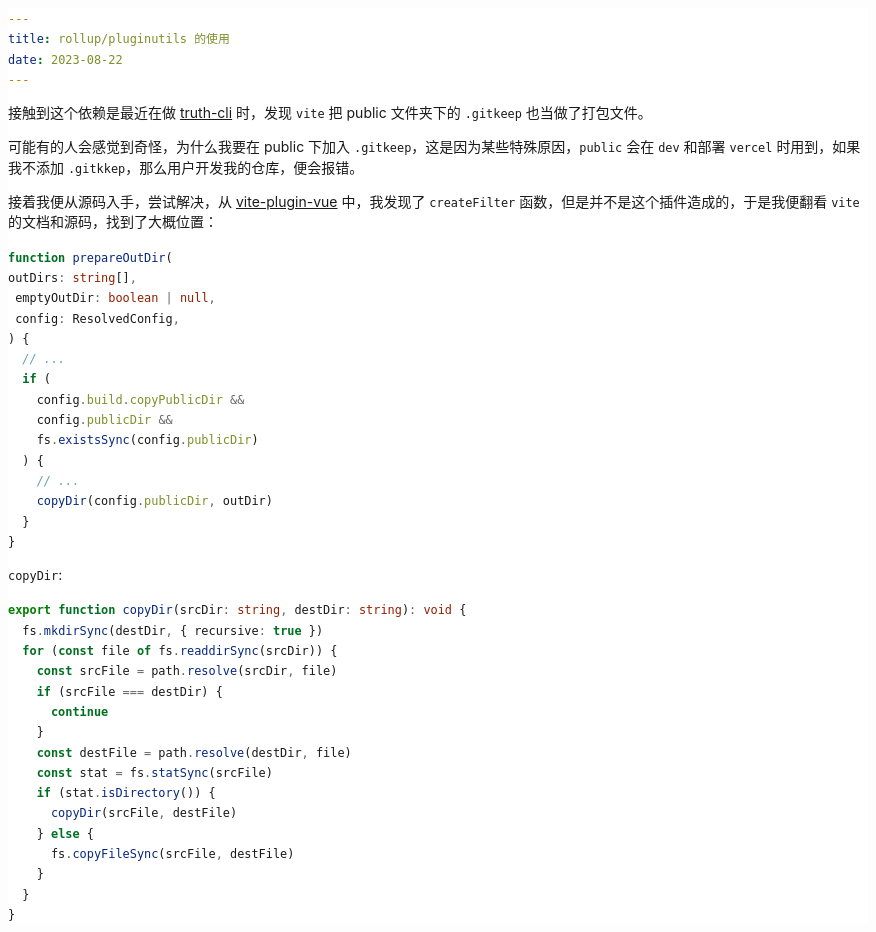```yaml
---
title: rollup/pluginutils 的使用
date: 2023-08-22
---
```


接触到这个依赖是最近在做 [truth-cli](https://github.com/truthRestorer/truth-cli) 时，发现 `vite` 把 public 文件夹下的 `.gitkeep` 也当做了打包文件。

可能有的人会感觉到奇怪，为什么我要在 public 下加入 `.gitkeep`，这是因为某些特殊原因，`public` 会在 `dev` 和部署 `vercel` 时用到，如果我不添加 `.gitkkep`，那么用户开发我的仓库，便会报错。 

接着我便从源码入手，尝试解决，从 [vite-plugin-vue](https://github.com/vitejs/vite-plugin-vue) 中，我发现了 `createFilter` 函数，但是并不是这个插件造成的，于是我便翻看 `vite` 的文档和源码，找到了大概位置：

```typescript
function prepareOutDir(
outDirs: string[],
 emptyOutDir: boolean | null,
 config: ResolvedConfig,
) {
  // ...
  if (
    config.build.copyPublicDir &&
    config.publicDir &&
    fs.existsSync(config.publicDir)
  ) {
    // ...
    copyDir(config.publicDir, outDir)
  }
}
```

`copyDir`:

```typescript
export function copyDir(srcDir: string, destDir: string): void {
  fs.mkdirSync(destDir, { recursive: true })
  for (const file of fs.readdirSync(srcDir)) {
    const srcFile = path.resolve(srcDir, file)
    if (srcFile === destDir) {
      continue
    }
    const destFile = path.resolve(destDir, file)
    const stat = fs.statSync(srcFile)
    if (stat.isDirectory()) {
      copyDir(srcFile, destFile)
    } else {
      fs.copyFileSync(srcFile, destFile)
    }
  }
}
```
